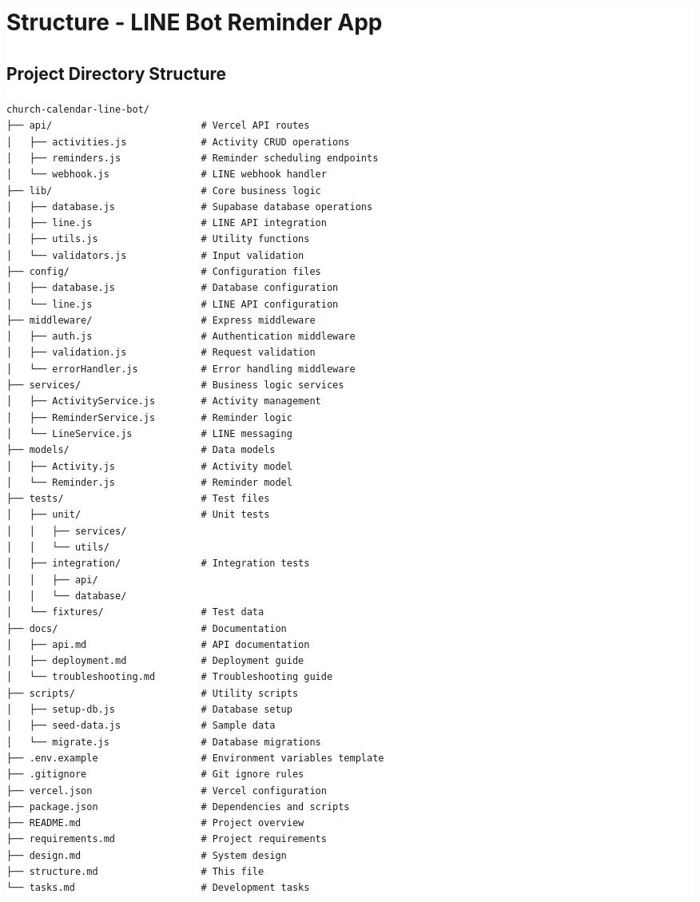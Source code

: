 # Structure - LINE Bot Reminder App

## Project Directory Structure

```
church-calendar-line-bot/
├── api/                          # Vercel API routes
│   ├── activities.js             # Activity CRUD operations
│   ├── reminders.js              # Reminder scheduling endpoints
│   └── webhook.js                # LINE webhook handler
├── lib/                          # Core business logic
│   ├── database.js               # Supabase database operations
│   ├── line.js                   # LINE API integration
│   ├── utils.js                  # Utility functions
│   └── validators.js             # Input validation
├── config/                       # Configuration files
│   ├── database.js               # Database configuration
│   └── line.js                   # LINE API configuration
├── middleware/                   # Express middleware
│   ├── auth.js                   # Authentication middleware
│   ├── validation.js             # Request validation
│   └── errorHandler.js           # Error handling middleware
├── services/                     # Business logic services
│   ├── ActivityService.js        # Activity management
│   ├── ReminderService.js        # Reminder logic
│   └── LineService.js            # LINE messaging
├── models/                       # Data models
│   ├── Activity.js               # Activity model
│   └── Reminder.js               # Reminder model
├── tests/                        # Test files
│   ├── unit/                     # Unit tests
│   │   ├── services/
│   │   └── utils/
│   ├── integration/              # Integration tests
│   │   ├── api/
│   │   └── database/
│   └── fixtures/                 # Test data
├── docs/                         # Documentation
│   ├── api.md                    # API documentation
│   ├── deployment.md             # Deployment guide
│   └── troubleshooting.md        # Troubleshooting guide
├── scripts/                      # Utility scripts
│   ├── setup-db.js               # Database setup
│   ├── seed-data.js              # Sample data
│   └── migrate.js                # Database migrations
├── .env.example                  # Environment variables template
├── .gitignore                    # Git ignore rules
├── vercel.json                   # Vercel configuration
├── package.json                  # Dependencies and scripts
├── README.md                     # Project overview
├── requirements.md               # Project requirements
├── design.md                     # System design
├── structure.md                  # This file
└── tasks.md                      # Development tasks
```

